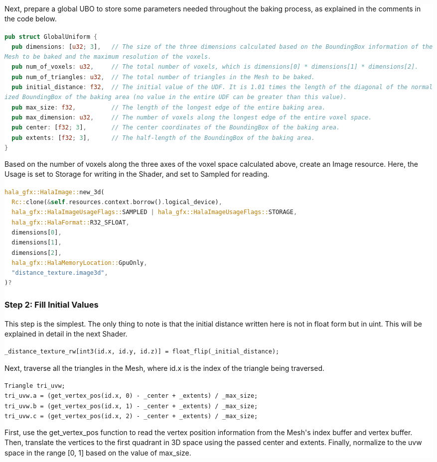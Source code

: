 Next, prepare a global UBO to store some parameters needed throughout the baking process, as explained in the comments in the code below.
```rust
pub struct GlobalUniform {
  pub dimensions: [u32; 3],   // The size of the three dimensions calculated based on the BoundingBox information of the Mesh to be baked and the maximum resolution of the voxels.
  pub num_of_voxels: u32,     // The total number of voxels, which is dimensions[0] * dimensions[1] * dimensions[2].
  pub num_of_triangles: u32,  // The total number of triangles in the Mesh to be baked.
  pub initial_distance: f32,  // The initial value of the UDF. It is 1.01 times the length of the diagonal of the normalized BoundingBox of the baking area (no value in the entire UDF can be greater than this value).
  pub max_size: f32,          // The length of the longest edge of the entire baking area.
  pub max_dimension: u32,     // The number of voxels along the longest edge of the entire voxel space.
  pub center: [f32; 3],       // The center coordinates of the BoundingBox of the baking area.
  pub extents: [f32; 3],      // The half-length of the BoundingBox of the baking area.
}
```

Based on the number of voxels along the three axes of the voxel space calculated above, create an Image resource. Here, the Usage is set to Storage for writing in the Shader, and set to Sampled for reading.
```rust
hala_gfx::HalaImage::new_3d(
  Rc::clone(&self.resources.context.borrow().logical_device),
  hala_gfx::HalaImageUsageFlags::SAMPLED | hala_gfx::HalaImageUsageFlags::STORAGE,
  hala_gfx::HalaFormat::R32_SFLOAT,
  dimensions[0],
  dimensions[1],
  dimensions[2],
  hala_gfx::HalaMemoryLocation::GpuOnly,
  "distance_texture.image3d",
)?
```

### Step 2: Fill Initial Values

This step is the simplest. The only thing to note is that the initial distance written here is not in float form but in uint. This will be explained in detail in the next Shader.
```hlsl
_distance_texture_rw[int3(id.x, id.y, id.z)] = float_flip(_initial_distance);
```

Next, traverse all the triangles in the Mesh, where id.x is the index of the triangle being traversed.
```hlsl
Triangle tri_uvw;
tri_uvw.a = (get_vertex_pos(id.x, 0) - _center + _extents) / _max_size;
tri_uvw.b = (get_vertex_pos(id.x, 1) - _center + _extents) / _max_size;
tri_uvw.c = (get_vertex_pos(id.x, 2) - _center + _extents) / _max_size;
```
First, use the get_vertex_pos function to read the vertex position information from the Mesh's index buffer and vertex buffer.
Then, translate the vertices to the first quadrant in 3D space using the passed center and extents.
Finally, normalize to the uvw space in the range [0, 1] based on the value of max_size.
